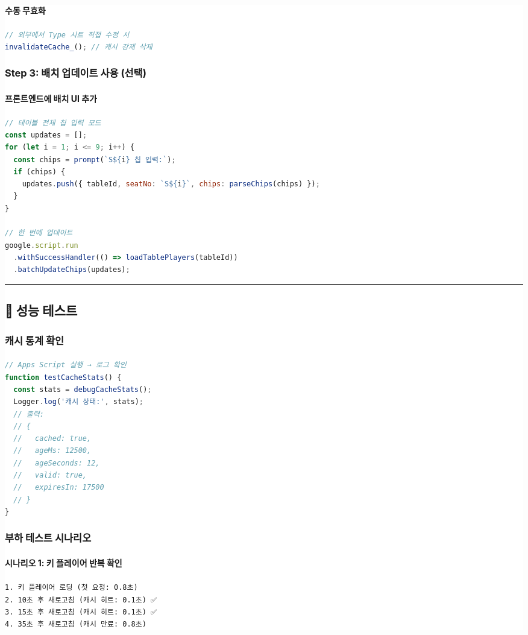 #### 수동 무효화
```javascript
// 외부에서 Type 시트 직접 수정 시
invalidateCache_(); // 캐시 강제 삭제
```

### Step 3: 배치 업데이트 사용 (선택)

#### 프론트엔드에 배치 UI 추가
```javascript
// 테이블 전체 칩 입력 모드
const updates = [];
for (let i = 1; i <= 9; i++) {
  const chips = prompt(`S${i} 칩 입력:`);
  if (chips) {
    updates.push({ tableId, seatNo: `S${i}`, chips: parseChips(chips) });
  }
}

// 한 번에 업데이트
google.script.run
  .withSuccessHandler(() => loadTablePlayers(tableId))
  .batchUpdateChips(updates);
```

---

## 🧪 성능 테스트

### 캐시 통계 확인
```javascript
// Apps Script 실행 → 로그 확인
function testCacheStats() {
  const stats = debugCacheStats();
  Logger.log('캐시 상태:', stats);
  // 출력:
  // {
  //   cached: true,
  //   ageMs: 12500,
  //   ageSeconds: 12,
  //   valid: true,
  //   expiresIn: 17500
  // }
}
```

### 부하 테스트 시나리오

#### 시나리오 1: 키 플레이어 반복 확인
```
1. 키 플레이어 로딩 (첫 요청: 0.8초)
2. 10초 후 새로고침 (캐시 히트: 0.1초) ✅
3. 15초 후 새로고침 (캐시 히트: 0.1초) ✅
4. 35초 후 새로고침 (캐시 만료: 0.8초)
```
